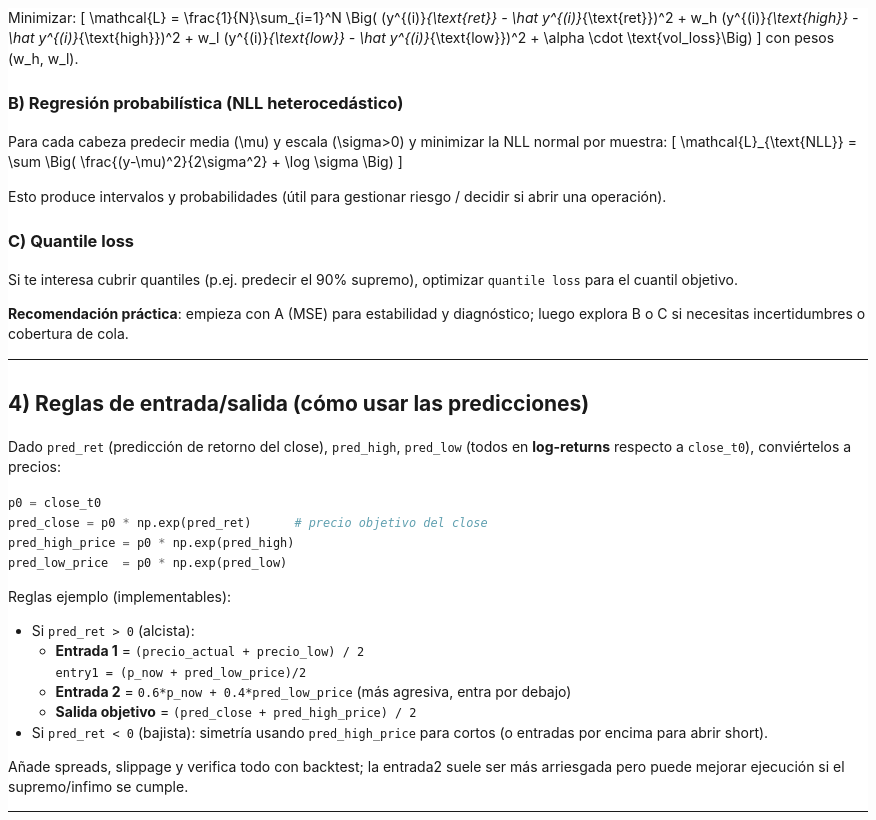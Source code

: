 Minimizar:
\[
\mathcal{L} = \frac{1}{N}\sum_{i=1}^N \Big( (y^{(i)}_{\text{ret}} - \hat y^{(i)}_{\text{ret}})^2 + w_h (y^{(i)}_{\text{high}} - \hat y^{(i)}_{\text{high}})^2 + w_l (y^{(i)}_{\text{low}} - \hat y^{(i)}_{\text{low}})^2 + \alpha \cdot \text{vol\_loss}\Big)
\]
con pesos \(w_h, w_l\).

### B) Regresión probabilística (NLL heterocedástico)

Para cada cabeza predecir media \(\mu\) y escala \(\sigma>0\) y minimizar la NLL normal por muestra:
\[
\mathcal{L}_{\text{NLL}} = \sum \Big( \frac{(y-\mu)^2}{2\sigma^2} + \log \sigma \Big)
\]

Esto produce intervalos y probabilidades (útil para gestionar riesgo / decidir si abrir una operación).

### C) Quantile loss

Si te interesa cubrir quantiles (p.ej. predecir el 90% supremo), optimizar `quantile loss` para el cuantil objetivo.

**Recomendación práctica**: empieza con A (MSE) para estabilidad y diagnóstico; luego explora B o C si necesitas incertidumbres o cobertura de cola.

---

## 4) Reglas de entrada/salida (cómo usar las predicciones)

Dado `pred_ret` (predicción de retorno del close), `pred_high`, `pred_low` (todos en **log-returns** respecto a `close_t0`), conviértelos a precios:

```python
p0 = close_t0
pred_close = p0 * np.exp(pred_ret)      # precio objetivo del close
pred_high_price = p0 * np.exp(pred_high)
pred_low_price  = p0 * np.exp(pred_low)
```

Reglas ejemplo (implementables):

- Si `pred_ret > 0` (alcista):
  - **Entrada 1** = `(precio_actual + precio_low) / 2`  
    `entry1 = (p_now + pred_low_price)/2`
  - **Entrada 2** = `0.6*p_now + 0.4*pred_low_price` (más agresiva, entra por debajo)
  - **Salida objetivo** = `(pred_close + pred_high_price) / 2`
- Si `pred_ret < 0` (bajista): simetría usando `pred_high_price` para cortos (o entradas por encima para abrir short).

Añade spreads, slippage y verifica todo con backtest; la entrada2 suele ser más arriesgada pero puede mejorar ejecución si el supremo/infimo se cumple.

---
